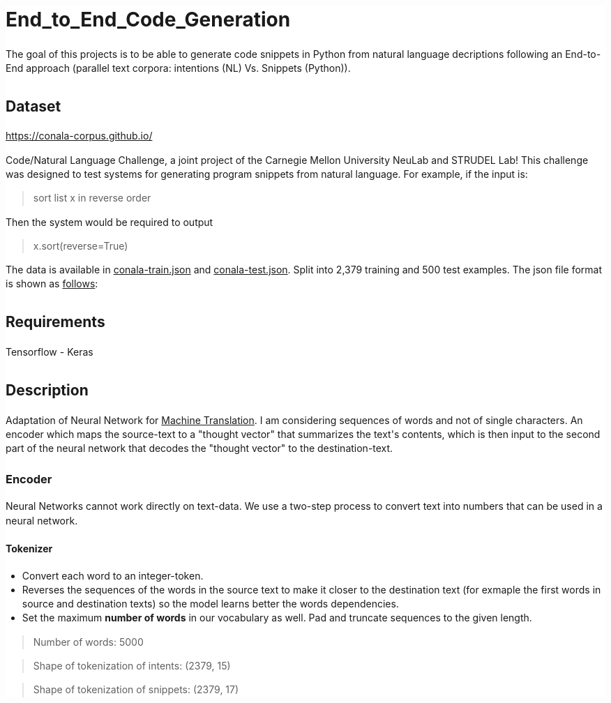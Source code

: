 # End_to_End_Code_Generation
The goal of this projects is to be able to generate code snippets in Python from natural language decriptions following an End-to-End approach (parallel text corpora: intentions (NL) Vs. Snippets (Python)).

## Dataset

https://conala-corpus.github.io/

Code/Natural Language Challenge, a joint project of the Carnegie Mellon University NeuLab and STRUDEL Lab! This challenge was designed to test systems for generating program snippets from natural language. For example, if the input is:

> sort list x in reverse order

Then the system would be required to output

> x.sort(reverse=True)

The data is available in [conala-train.json](conala-train.json) and [conala-test.json](conala-test.json). Split into 2,379 training and 500 test examples. The json file format is shown as [follows](json.PNG):

## Requirements
Tensorflow - Keras

## Description

Adaptation of Neural Network for [Machine Translation](https://github.com/Hvass-Labs/TensorFlow-Tutorials/blob/master/21_Machine_Translation.ipynb). I am considering sequences of words and not of single characters. An encoder which maps the source-text to a "thought vector" that summarizes the text's contents, which is then input to the second part of the neural network that decodes the "thought vector" to the destination-text.

### Encoder
Neural Networks cannot work directly on text-data. We use a two-step process to convert text into numbers that can be used in a neural network.

#### Tokenizer
  - Convert each word to an integer-token. 
  - Reverses the sequences of the words in the source text to make it closer to the destination text (for exmaple the first words in source and destination texts) so the model learns better the words dependencies.
  - Set the maximum **number of words** in our vocabulary as well. Pad and truncate sequences to the given length.
  
  > Number of words: 5000
  
  > Shape of tokenization of intents:  (2379, 15)
  
  > Shape of tokenization of snippets:  (2379, 17)
  